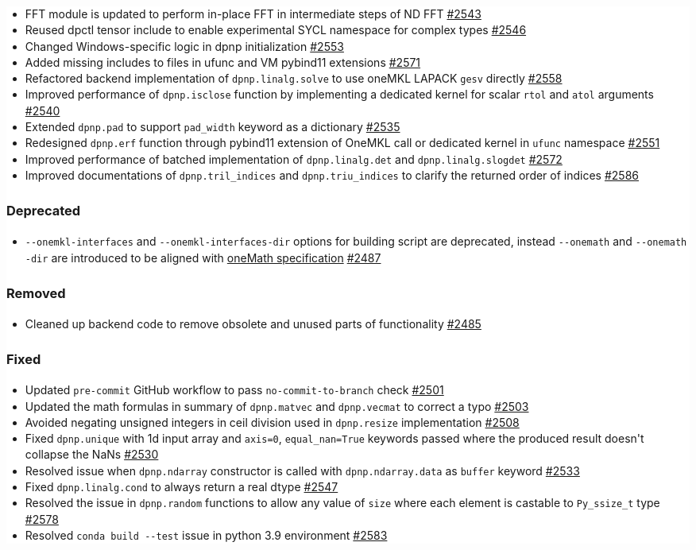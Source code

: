 * FFT module is updated to perform in-place FFT in intermediate steps of ND FFT [#2543](https://github.com/IntelPython/dpnp/pull/2543)
* Reused dpctl tensor include to enable experimental SYCL namespace for complex types [#2546](https://github.com/IntelPython/dpnp/pull/2546)
* Changed Windows-specific logic in dpnp initialization [#2553](https://github.com/IntelPython/dpnp/pull/2553)
* Added missing includes to files in ufunc and VM pybind11 extensions [#2571](https://github.com/IntelPython/dpnp/pull/2571)
* Refactored backend implementation of `dpnp.linalg.solve` to use oneMKL LAPACK `gesv` directly [#2558](https://github.com/IntelPython/dpnp/pull/2558)
* Improved performance of `dpnp.isclose` function by implementing a dedicated kernel for scalar `rtol` and `atol` arguments [#2540](https://github.com/IntelPython/dpnp/pull/2540)
* Extended `dpnp.pad` to support `pad_width` keyword as a dictionary [#2535](https://github.com/IntelPython/dpnp/pull/2535)
* Redesigned `dpnp.erf` function through pybind11 extension of OneMKL call or dedicated kernel in `ufunc` namespace [#2551](https://github.com/IntelPython/dpnp/pull/2551)
* Improved performance of batched implementation of `dpnp.linalg.det` and `dpnp.linalg.slogdet` [#2572](https://github.com/IntelPython/dpnp/pull/2572)
* Improved documentations of `dpnp.tril_indices` and `dpnp.triu_indices` to clarify the returned order of indices [#2586](https://github.com/IntelPython/dpnp/pull/2586)

### Deprecated

* `--onemkl-interfaces` and `--onemkl-interfaces-dir` options for building script are deprecated, instead `--onemath` and `--onemath-dir` are introduced to be aligned with [oneMath specification](https://oneapi-spec.uxlfoundation.org/specifications/oneapi/latest/elements/onemath/source/) [#2487](https://github.com/IntelPython/dpnp/pull/2487)

### Removed

* Cleaned up backend code to remove obsolete and unused parts of functionality [#2485](https://github.com/IntelPython/dpnp/pull/2485)

### Fixed

* Updated `pre-commit` GitHub workflow to pass `no-commit-to-branch` check [#2501](https://github.com/IntelPython/dpnp/pull/2501)
* Updated the math formulas in summary of `dpnp.matvec` and `dpnp.vecmat` to correct a typo [#2503](https://github.com/IntelPython/dpnp/pull/2503)
* Avoided negating unsigned integers in ceil division used in `dpnp.resize` implementation [#2508](https://github.com/IntelPython/dpnp/pull/2508)
* Fixed `dpnp.unique` with 1d input array and `axis=0`, `equal_nan=True` keywords passed where the produced result doesn't collapse the NaNs [#2530](https://github.com/IntelPython/dpnp/pull/2530)
* Resolved issue when `dpnp.ndarray` constructor is called with `dpnp.ndarray.data` as `buffer` keyword [#2533](https://github.com/IntelPython/dpnp/pull/2533)
* Fixed `dpnp.linalg.cond` to always return a real dtype [#2547](https://github.com/IntelPython/dpnp/pull/2547)
* Resolved the issue in `dpnp.random` functions to allow any value of `size` where each element is castable to `Py_ssize_t` type [#2578](https://github.com/IntelPython/dpnp/pull/2578)
* Resolved `conda build --test` issue in python 3.9 environment [#2583](https://github.com/IntelPython/dpnp/pull/2583)
